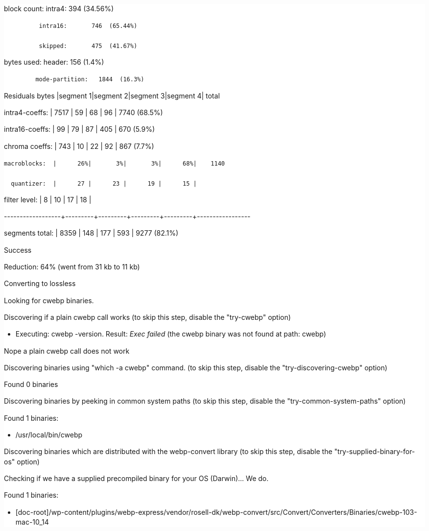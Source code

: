 block count:  intra4:        394  (34.56%)

              intra16:       746  (65.44%)

              skipped:       475  (41.67%)

bytes used:  header:            156  (1.4%)

             mode-partition:   1844  (16.3%)

 Residuals bytes  |segment 1|segment 2|segment 3|segment 4|  total

  intra4-coeffs:  |    7517 |      59 |      68 |      96 |    7740  (68.5%)

 intra16-coeffs:  |      99 |      79 |      87 |     405 |     670  (5.9%)

  chroma coeffs:  |     743 |      10 |      22 |      92 |     867  (7.7%)

    macroblocks:  |      26%|       3%|       3%|      68%|    1140

      quantizer:  |      27 |      23 |      19 |      15 |

   filter level:  |       8 |      10 |      17 |      18 |

------------------+---------+---------+---------+---------+-----------------

 segments total:  |    8359 |     148 |     177 |     593 |    9277  (82.1%)


Success

Reduction: 64% (went from 31 kb to 11 kb)


Converting to lossless

Looking for cwebp binaries.

Discovering if a plain cwebp call works (to skip this step, disable the "try-cwebp" option)

- Executing: cwebp -version. Result: *Exec failed* (the cwebp binary was not found at path: cwebp)

Nope a plain cwebp call does not work

Discovering binaries using "which -a cwebp" command. (to skip this step, disable the "try-discovering-cwebp" option)

Found 0 binaries

Discovering binaries by peeking in common system paths (to skip this step, disable the "try-common-system-paths" option)

Found 1 binaries: 

- /usr/local/bin/cwebp

Discovering binaries which are distributed with the webp-convert library (to skip this step, disable the "try-supplied-binary-for-os" option)

Checking if we have a supplied precompiled binary for your OS (Darwin)... We do.

Found 1 binaries: 

- [doc-root]/wp-content/plugins/webp-express/vendor/rosell-dk/webp-convert/src/Convert/Converters/Binaries/cwebp-103-mac-10_14
